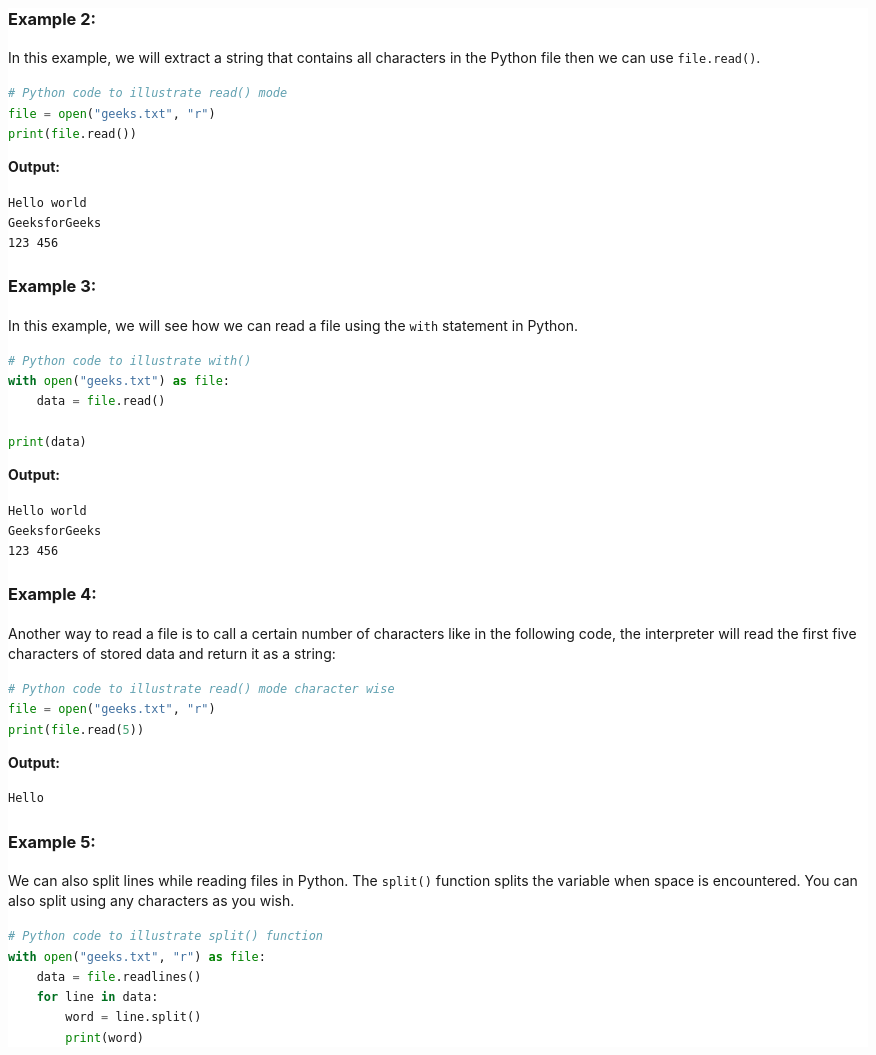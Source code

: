 ### Example 2:
In this example, we will extract a string that contains all characters in the Python file then we can use `file.read()`.

```python
# Python code to illustrate read() mode
file = open("geeks.txt", "r") 
print(file.read())
```

**Output:**
```
Hello world
GeeksforGeeks
123 456
```

### Example 3:
In this example, we will see how we can read a file using the `with` statement in Python.

```python
# Python code to illustrate with()
with open("geeks.txt") as file:  
    data = file.read() 

print(data)
```

**Output:**
```
Hello world
GeeksforGeeks
123 456
```

### Example 4:
Another way to read a file is to call a certain number of characters like in the following code, the interpreter will read the first five characters of stored data and return it as a string:

```python
# Python code to illustrate read() mode character wise
file = open("geeks.txt", "r")
print(file.read(5))
```

**Output:**
```
Hello
```

### Example 5:
We can also split lines while reading files in Python. The `split()` function splits the variable when space is encountered. You can also split using any characters as you wish.

```python
# Python code to illustrate split() function
with open("geeks.txt", "r") as file:
    data = file.readlines()
    for line in data:
        word = line.split()
        print(word)
```
